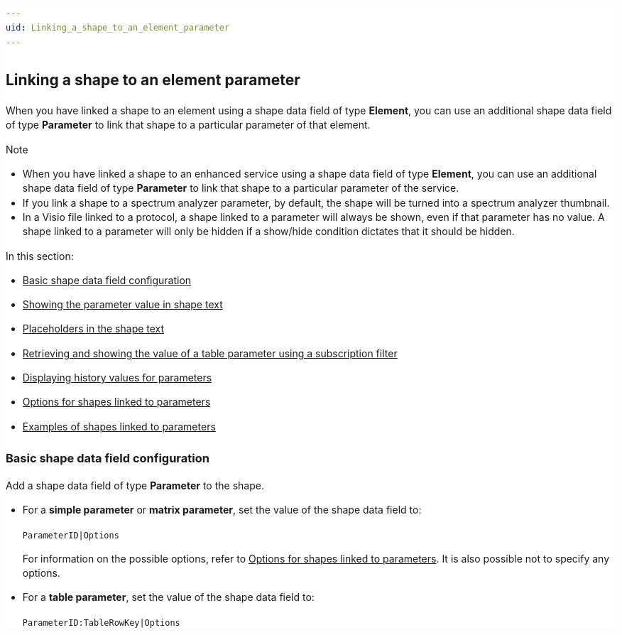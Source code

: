 ```yaml
---
uid: Linking_a_shape_to_an_element_parameter
---
```


## Linking a shape to an element parameter

When you have linked a shape to an element using a shape data field of type **Element**, you can use an additional shape data field of type **Parameter** to link that shape to a particular parameter of that element.

> [!NOTE]
> - When you have linked a shape to an enhanced service using a shape data field of type **Element**, you can use an additional shape data field of type **Parameter** to link that shape to a particular parameter of the service.
> - If you link a shape to a spectrum analyzer parameter, by default, the shape will be turned into a spectrum analyzer thumbnail.
> - In a Visio file linked to a protocol, a shape linked to a parameter will always be shown, even if that parameter has no value. A shape linked to a parameter will only be hidden if a show/hide condition dictates that it should be hidden.

In this section:

- [Basic shape data field configuration](#basic-shape-data-field-configuration)

- [Showing the parameter value in shape text](#showing-the-parameter-value-in-shape-text)

- [Placeholders in the shape text](#placeholders-in-the-shape-text)

- [Retrieving and showing the value of a table parameter using a subscription filter](#retrieving-and-showing-the-value-of-a-table-parameter-using-a-subscription-filter)

- [Displaying history values for parameters](#displaying-history-values-for-parameters)

- [Options for shapes linked to parameters](#options-for-shapes-linked-to-parameters)

- [Examples of shapes linked to parameters](#examples-of-shapes-linked-to-parameters)

### Basic shape data field configuration

Add a shape data field of type **Parameter** to the shape.

- For a **simple parameter** or **matrix parameter**, set the value of the shape data field to:

    ```txt
    ParameterID|Options
    ```

    For information on the possible options, refer to [Options for shapes linked to parameters](#options-for-shapes-linked-to-parameters). It is also possible not to specify any options.

- For a **table parameter**, set the value of the shape data field to:

    ```txt
    ParameterID:TableRowKey|Options
    ```
